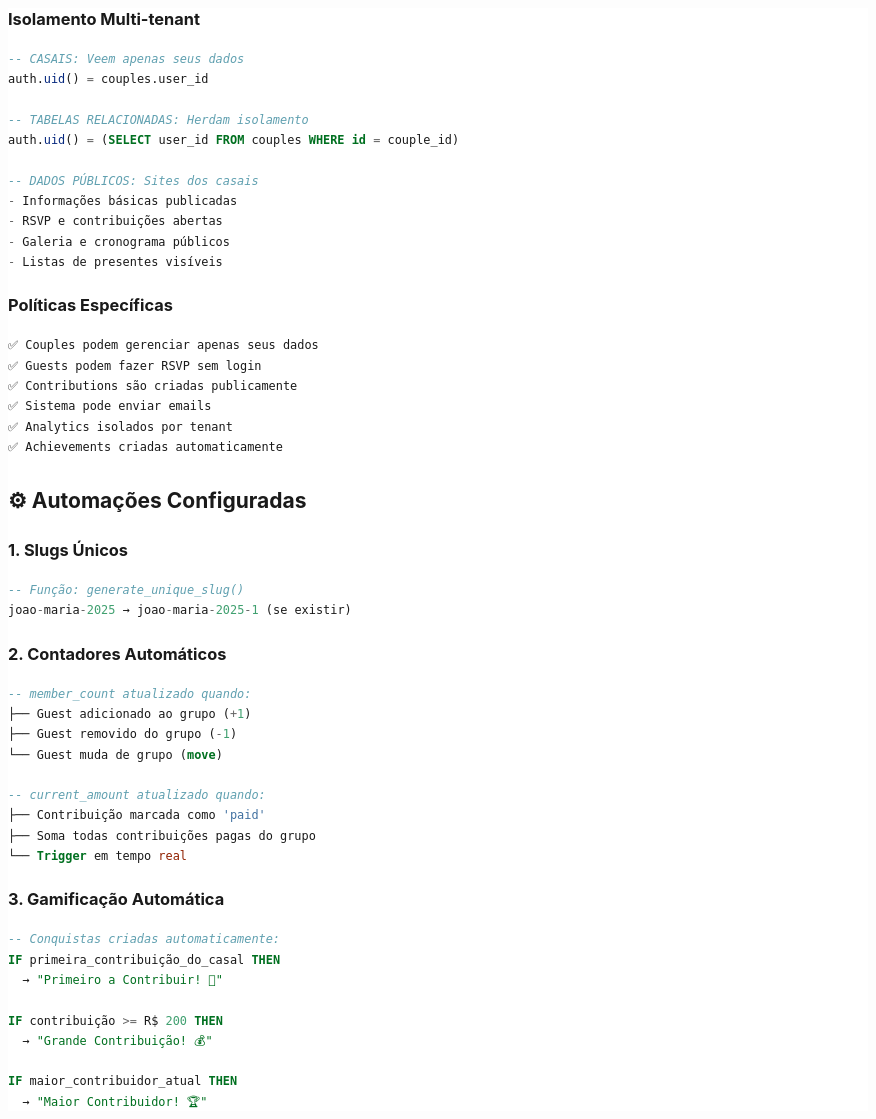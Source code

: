 ### **Isolamento Multi-tenant**
```sql
-- CASAIS: Veem apenas seus dados
auth.uid() = couples.user_id

-- TABELAS RELACIONADAS: Herdam isolamento
auth.uid() = (SELECT user_id FROM couples WHERE id = couple_id)

-- DADOS PÚBLICOS: Sites dos casais
- Informações básicas publicadas
- RSVP e contribuições abertas
- Galeria e cronograma públicos
- Listas de presentes visíveis
```

### **Políticas Específicas**
```sql
✅ Couples podem gerenciar apenas seus dados
✅ Guests podem fazer RSVP sem login
✅ Contributions são criadas publicamente
✅ Sistema pode enviar emails
✅ Analytics isolados por tenant
✅ Achievements criadas automaticamente
```

## ⚙️ Automações Configuradas

### **1. Slugs Únicos**
```sql
-- Função: generate_unique_slug()
joao-maria-2025 → joao-maria-2025-1 (se existir)
```

### **2. Contadores Automáticos**
```sql
-- member_count atualizado quando:
├── Guest adicionado ao grupo (+1)
├── Guest removido do grupo (-1)
└── Guest muda de grupo (move)

-- current_amount atualizado quando:
├── Contribuição marcada como 'paid'
├── Soma todas contribuições pagas do grupo
└── Trigger em tempo real
```

### **3. Gamificação Automática**
```sql
-- Conquistas criadas automaticamente:
IF primeira_contribuição_do_casal THEN
  → "Primeiro a Contribuir! 🎉"

IF contribuição >= R$ 200 THEN
  → "Grande Contribuição! 💰"

IF maior_contribuidor_atual THEN
  → "Maior Contribuidor! 🏆"
```
